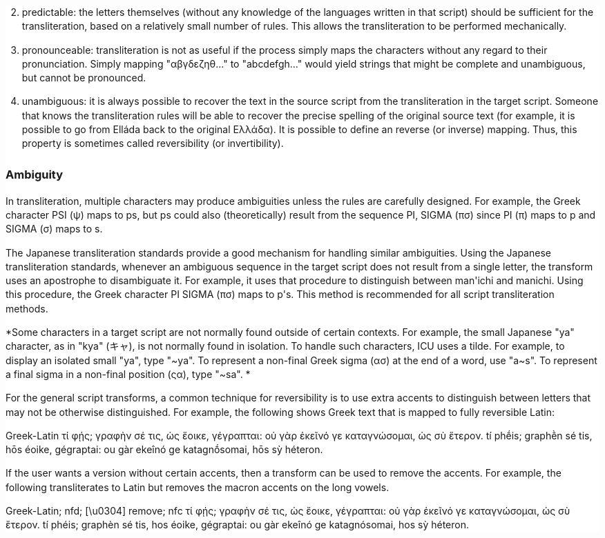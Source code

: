 2.  predictable: the letters themselves (without any knowledge of the languages
    written in that script) should be sufficient for the transliteration, based
    on a relatively small number of rules. This allows the transliteration to be
    performed mechanically.

3.  pronounceable: transliteration is not as useful if the process simply maps
    the characters without any regard to their pronunciation. Simply mapping
    "αβγδεζηθ..." to "abcdefgh..." would yield strings that might be complete
    and unambiguous, but cannot be pronounced.

4.  unambiguous: it is always possible to recover the text in the source script
    from the transliteration in the target script. Someone that knows the
    transliteration rules will be able to recover the precise spelling of the
    original source text (for example, it is possible to go from Elláda back to
    the original Ελλάδα). It is possible to define an reverse (or inverse)
    mapping. Thus, this property is sometimes called reversibility (or
    invertibility).

### Ambiguity

In transliteration, multiple characters may produce ambiguities unless the rules
are carefully designed. For example, the Greek character PSI (ψ) maps to ps, but
ps could also (theoretically) result from the sequence PI, SIGMA (πσ) since PI
(π) maps to p and SIGMA (σ) maps to s.

The Japanese transliteration standards provide a good mechanism for handling
similar ambiguities. Using the Japanese transliteration standards, whenever an
ambiguous sequence in the target script does not result from a single letter,
the transform uses an apostrophe to disambiguate it. For example, it uses that
procedure to distinguish between man'ichi and manichi. Using this procedure, the
Greek character PI SIGMA (πσ) maps to p's. This method is recommended for all
script transliteration methods.

*Some characters in a target script are not normally found outside of certain
contexts. For example, the small Japanese "ya" character, as in "kya" (キャ), is
not normally found in isolation. To handle such characters, ICU uses a tilde.
For example, to display an isolated small "ya", type "~ya". To represent a
non-final Greek sigma (ασ) at the end of a word, use "a~s". To represent a final
sigma in a non-final position (ςα), type "~sa". *

For the general script transforms, a common technique for reversibility is to
use extra accents to distinguish between letters that may not be otherwise
distinguished. For example, the following shows Greek text that is mapped to
fully reversible Latin:

Greek-Latin
τί φῄς; γραφὴν σέ τις, ὡς ἔοικε, γέγραπται: οὐ γὰρ ἐκεῖνό γε καταγνώσομαι, ὡς σὺ
ἕτερον. tí phḗis; graphḕn sé tis, hōs éoike, gégraptai: ou gàr ekeînó ge
katagnṓsomai, hōs sỳ héteron.

If the user wants a version without certain accents, then a transform can be
used to remove the accents. For example, the following transliterates to Latin
but removes the macron accents on the long vowels.

Greek-Latin; nfd; \[\\u0304\] remove; nfc
τί φῄς; γραφὴν σέ τις, ὡς ἔοικε, γέγραπται: οὐ γὰρ ἐκεῖνό γε καταγνώσομαι, ὡς σὺ
ἕτερον. tí phéis; graphèn sé tis, hos éoike, gégraptai: ou gàr ekeînó ge
katagnósomai, hos sỳ héteron.
